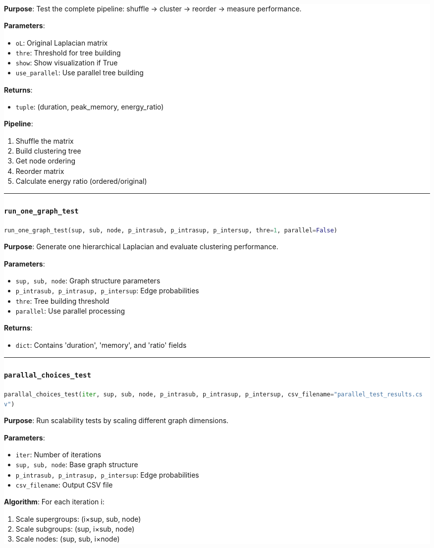 **Purpose**: Test the complete pipeline: shuffle → cluster → reorder → measure performance.

**Parameters**:
- `oL`: Original Laplacian matrix
- `thre`: Threshold for tree building
- `show`: Show visualization if True
- `use_parallel`: Use parallel tree building

**Returns**:
- `tuple`: (duration, peak_memory, energy_ratio)

**Pipeline**:
1. Shuffle the matrix
2. Build clustering tree
3. Get node ordering
4. Reorder matrix
5. Calculate energy ratio (ordered/original)

---

### `run_one_graph_test`

```python
run_one_graph_test(sup, sub, node, p_intrasub, p_intrasup, p_intersup, thre=1, parallel=False)
```

**Purpose**: Generate one hierarchical Laplacian and evaluate clustering performance.

**Parameters**:
- `sup, sub, node`: Graph structure parameters
- `p_intrasub, p_intrasup, p_intersup`: Edge probabilities
- `thre`: Tree building threshold
- `parallel`: Use parallel processing

**Returns**:
- `dict`: Contains 'duration', 'memory', and 'ratio' fields

---

### `parallal_choices_test`

```python
parallal_choices_test(iter, sup, sub, node, p_intrasub, p_intrasup, p_intersup, csv_filename="parallel_test_results.csv")
```

**Purpose**: Run scalability tests by scaling different graph dimensions.

**Parameters**:
- `iter`: Number of iterations
- `sup, sub, node`: Base graph structure
- `p_intrasub, p_intrasup, p_intersup`: Edge probabilities
- `csv_filename`: Output CSV file

**Algorithm**: For each iteration i:
1. Scale supergroups: (i×sup, sub, node)
2. Scale subgroups: (sup, i×sub, node)
3. Scale nodes: (sup, sub, i×node)
